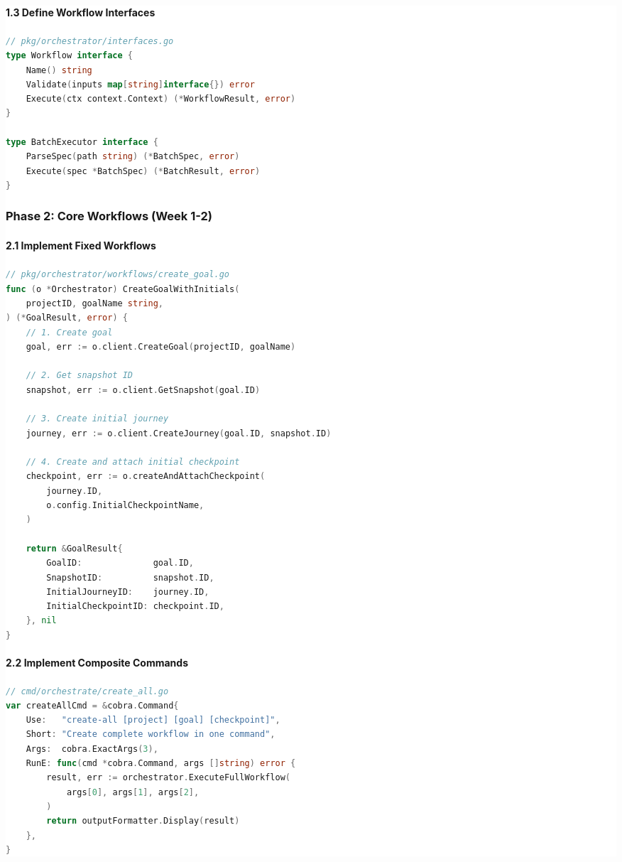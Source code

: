 
#### 1.3 Define Workflow Interfaces
```go
// pkg/orchestrator/interfaces.go
type Workflow interface {
    Name() string
    Validate(inputs map[string]interface{}) error
    Execute(ctx context.Context) (*WorkflowResult, error)
}

type BatchExecutor interface {
    ParseSpec(path string) (*BatchSpec, error)
    Execute(spec *BatchSpec) (*BatchResult, error)
}
```

### Phase 2: Core Workflows (Week 1-2)

#### 2.1 Implement Fixed Workflows
```go
// pkg/orchestrator/workflows/create_goal.go
func (o *Orchestrator) CreateGoalWithInitials(
    projectID, goalName string,
) (*GoalResult, error) {
    // 1. Create goal
    goal, err := o.client.CreateGoal(projectID, goalName)
    
    // 2. Get snapshot ID
    snapshot, err := o.client.GetSnapshot(goal.ID)
    
    // 3. Create initial journey
    journey, err := o.client.CreateJourney(goal.ID, snapshot.ID)
    
    // 4. Create and attach initial checkpoint
    checkpoint, err := o.createAndAttachCheckpoint(
        journey.ID, 
        o.config.InitialCheckpointName,
    )
    
    return &GoalResult{
        GoalID:              goal.ID,
        SnapshotID:          snapshot.ID,
        InitialJourneyID:    journey.ID,
        InitialCheckpointID: checkpoint.ID,
    }, nil
}
```

#### 2.2 Implement Composite Commands
```go
// cmd/orchestrate/create_all.go
var createAllCmd = &cobra.Command{
    Use:   "create-all [project] [goal] [checkpoint]",
    Short: "Create complete workflow in one command",
    Args:  cobra.ExactArgs(3),
    RunE: func(cmd *cobra.Command, args []string) error {
        result, err := orchestrator.ExecuteFullWorkflow(
            args[0], args[1], args[2],
        )
        return outputFormatter.Display(result)
    },
}
```
